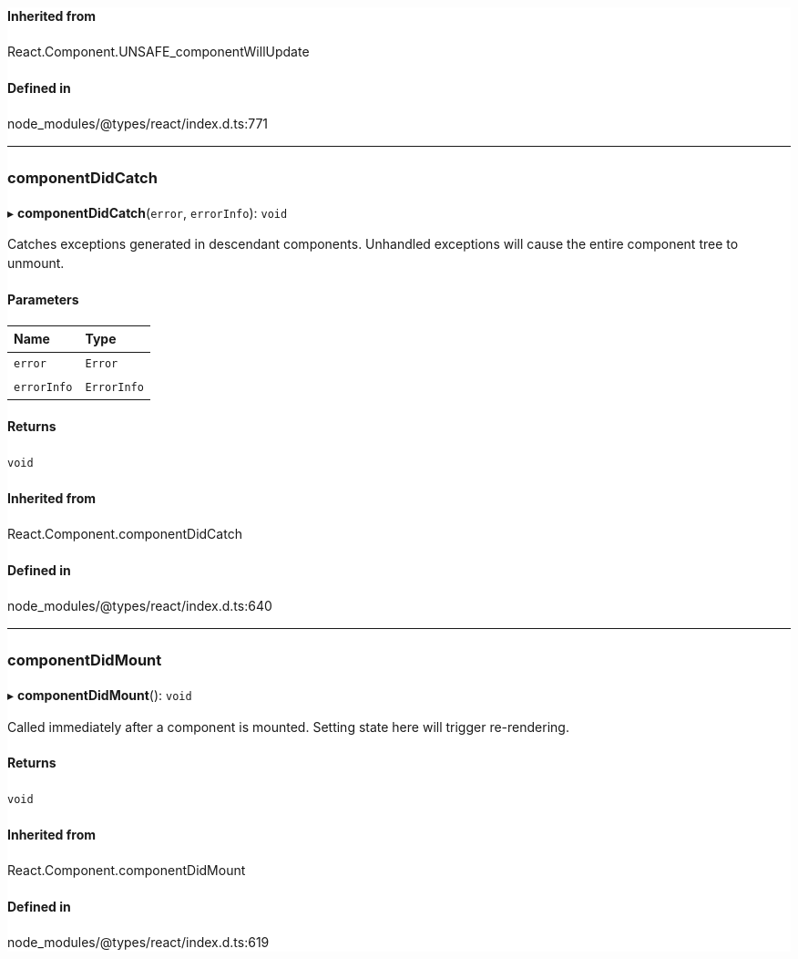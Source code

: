 #### Inherited from

React.Component.UNSAFE\_componentWillUpdate

#### Defined in

node_modules/@types/react/index.d.ts:771

___

### componentDidCatch

▸ **componentDidCatch**(`error`, `errorInfo`): `void`

Catches exceptions generated in descendant components. Unhandled exceptions will cause
the entire component tree to unmount.

#### Parameters

| Name | Type |
| :------ | :------ |
| `error` | `Error` |
| `errorInfo` | `ErrorInfo` |

#### Returns

`void`

#### Inherited from

React.Component.componentDidCatch

#### Defined in

node_modules/@types/react/index.d.ts:640

___

### componentDidMount

▸ **componentDidMount**(): `void`

Called immediately after a component is mounted. Setting state here will trigger re-rendering.

#### Returns

`void`

#### Inherited from

React.Component.componentDidMount

#### Defined in

node_modules/@types/react/index.d.ts:619
